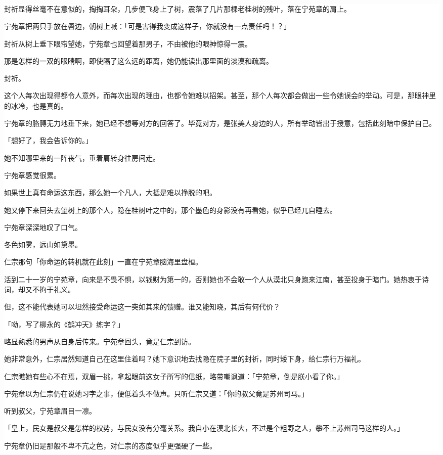 封祈显得丝毫不在意似的，掏掏耳朵，几步便飞身上了树，震落了几片那棵老桂树的残叶，落在宁苑章的肩上。


宁苑章把两只手放在唇边，朝树上喊：「可是害得我变成这样子，你就没有一点责任吗！？」


封祈从树上垂下眼帘望她，宁苑章也回望着那男子，不由被他的眼神惊得一震。


那是怎样的一双的眼睛啊，即使隔了这么远的距离，她仍能读出那里面的淡漠和疏离。


封祈。


这个人每次出现得都令人意外，而每次出现的理由，也都令她难以招架。甚至，那个人每次都会做出一些令她误会的举动。可是，那眼神里的冰冷，也是真的。


宁苑章的胳膊无力地垂下来，她已经不想等对方的回答了。毕竟对方，是张美人身边的人，所有举动皆出于授意，包括此刻暗中保护自己。


「想好了，我会告诉你的。」


她不知哪里来的一阵丧气，垂着肩转身往房间走。


宁苑章感觉很累。


如果世上真有命运这东西，那么她一个凡人，大抵是难以挣脱的吧。


她又停下来回头去望树上的那个人，隐在桂树叶之中的，那个墨色的身影没有再看她，似乎已经兀自睡去。


宁苑章深深地叹了口气。


冬色如雾，远山如黛墨。


仁宗那句「你命运的转机就在此刻」一直在宁苑章脑海里盘桓。


活到二十一岁的宁苑章，向来是不畏不惧，以钱财为第一的，否则她也不会敢一个人从漠北只身跑来江南，甚至投身于暗门。她热衷于诗词，却又不拘于礼义。


但，这不能代表她可以坦然接受命运这一突如其来的馈赠。谁又能知晓，其后有何代价？


「呦，写了柳永的《鹤冲天》练字？」


略显熟悉的男声从自身后传来。宁苑章回头，竟是仁宗到访。


她非常意外，仁宗居然知道自己在这里住着吗？她下意识地去找隐在院子里的封祈，同时矮下身，给仁宗行万福礼。


仁宗瞧她有些心不在焉，双眉一挑，拿起眼前这女子所写的信纸，略带嘲讽道：「宁苑章，倒是朕小看了你。」


宁苑章以为仁宗仍在说她习字之事，便低着头不做声。只听仁宗又道：「你的叔父竟是苏州司马。」


听到叔父，宁苑章眉目一凛。


「皇上，民女是叔父是怎样的权势，与民女没有分毫关系。我自小在漠北长大，不过是个粗野之人，攀不上苏州司马这样的人。」


宁苑章仍旧是那般不卑不亢之色，对仁宗的态度似乎更强硬了一些。
